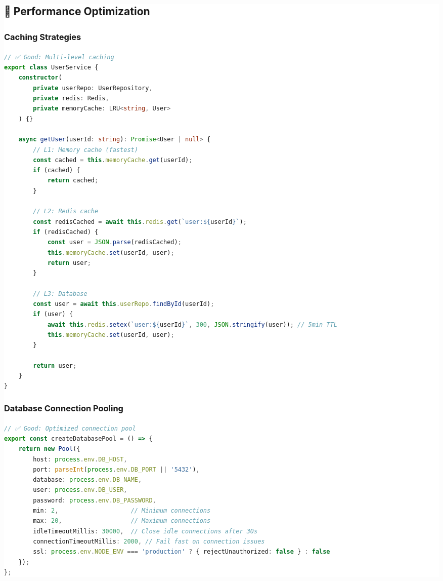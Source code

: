 ## 🚀 Performance Optimization

### Caching Strategies
```typescript
// ✅ Good: Multi-level caching
export class UserService {
    constructor(
        private userRepo: UserRepository,
        private redis: Redis,
        private memoryCache: LRU<string, User>
    ) {}

    async getUser(userId: string): Promise<User | null> {
        // L1: Memory cache (fastest)
        const cached = this.memoryCache.get(userId);
        if (cached) {
            return cached;
        }

        // L2: Redis cache
        const redisCached = await this.redis.get(`user:${userId}`);
        if (redisCached) {
            const user = JSON.parse(redisCached);
            this.memoryCache.set(userId, user);
            return user;
        }

        // L3: Database
        const user = await this.userRepo.findById(userId);
        if (user) {
            await this.redis.setex(`user:${userId}`, 300, JSON.stringify(user)); // 5min TTL
            this.memoryCache.set(userId, user);
        }

        return user;
    }
}
```

### Database Connection Pooling
```typescript
// ✅ Good: Optimized connection pool
export const createDatabasePool = () => {
    return new Pool({
        host: process.env.DB_HOST,
        port: parseInt(process.env.DB_PORT || '5432'),
        database: process.env.DB_NAME,
        user: process.env.DB_USER,
        password: process.env.DB_PASSWORD,
        min: 2,                    // Minimum connections
        max: 20,                   // Maximum connections
        idleTimeoutMillis: 30000,  // Close idle connections after 30s
        connectionTimeoutMillis: 2000, // Fail fast on connection issues
        ssl: process.env.NODE_ENV === 'production' ? { rejectUnauthorized: false } : false
    });
};
```
